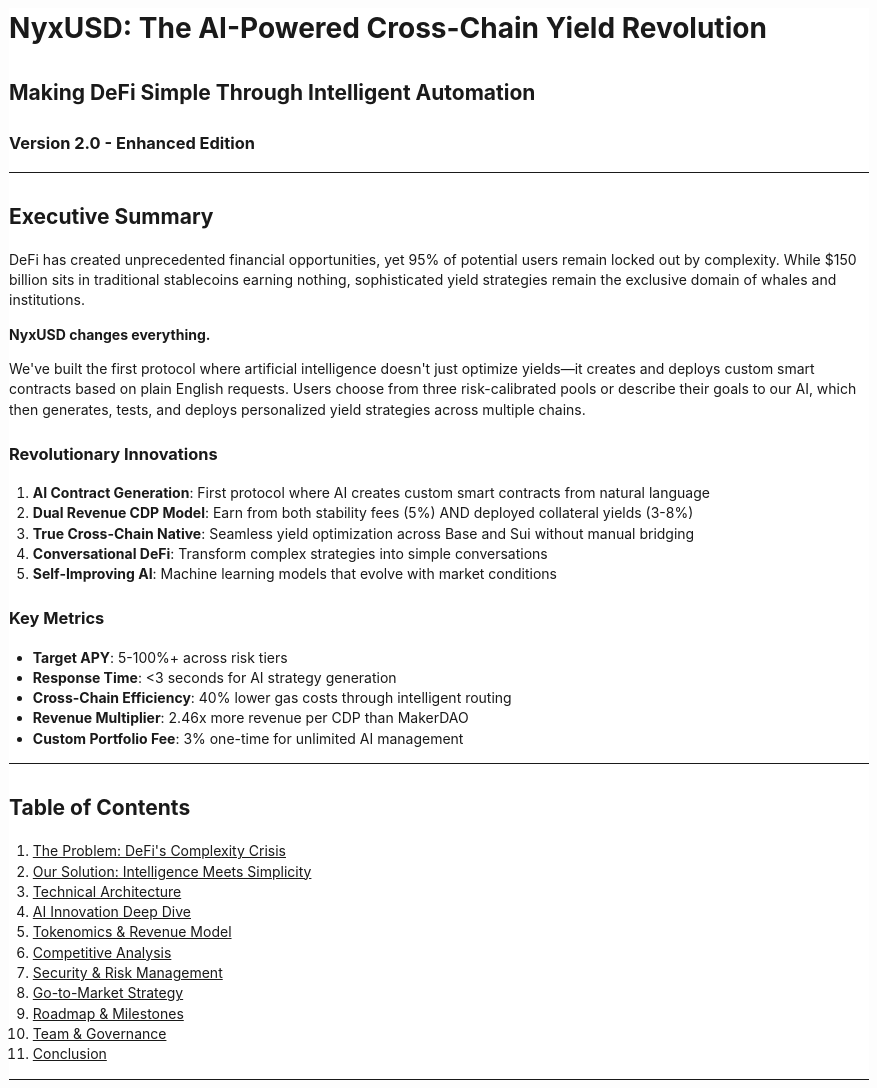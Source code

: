 # NyxUSD: The AI-Powered Cross-Chain Yield Revolution
## Making DeFi Simple Through Intelligent Automation
### Version 2.0 - Enhanced Edition

---

## Executive Summary

DeFi has created unprecedented financial opportunities, yet 95% of potential users remain locked out by complexity. While $150 billion sits in traditional stablecoins earning nothing, sophisticated yield strategies remain the exclusive domain of whales and institutions.

**NyxUSD changes everything.**

We've built the first protocol where artificial intelligence doesn't just optimize yields—it creates and deploys custom smart contracts based on plain English requests. Users choose from three risk-calibrated pools or describe their goals to our AI, which then generates, tests, and deploys personalized yield strategies across multiple chains.

### Revolutionary Innovations

1. **AI Contract Generation**: First protocol where AI creates custom smart contracts from natural language
2. **Dual Revenue CDP Model**: Earn from both stability fees (5%) AND deployed collateral yields (3-8%)
3. **True Cross-Chain Native**: Seamless yield optimization across Base and Sui without manual bridging
4. **Conversational DeFi**: Transform complex strategies into simple conversations
5. **Self-Improving AI**: Machine learning models that evolve with market conditions

### Key Metrics
- **Target APY**: 5-100%+ across risk tiers
- **Response Time**: <3 seconds for AI strategy generation
- **Cross-Chain Efficiency**: 40% lower gas costs through intelligent routing
- **Revenue Multiplier**: 2.46x more revenue per CDP than MakerDAO
- **Custom Portfolio Fee**: 3% one-time for unlimited AI management

---

## Table of Contents

1. [The Problem: DeFi's Complexity Crisis](#the-problem)
2. [Our Solution: Intelligence Meets Simplicity](#our-solution)
3. [Technical Architecture](#technical-architecture)
4. [AI Innovation Deep Dive](#ai-innovation)
5. [Tokenomics & Revenue Model](#tokenomics)
6. [Competitive Analysis](#competitive-analysis)
7. [Security & Risk Management](#security)
8. [Go-to-Market Strategy](#go-to-market)
9. [Roadmap & Milestones](#roadmap)
10. [Team & Governance](#team)
11. [Conclusion](#conclusion)

---
